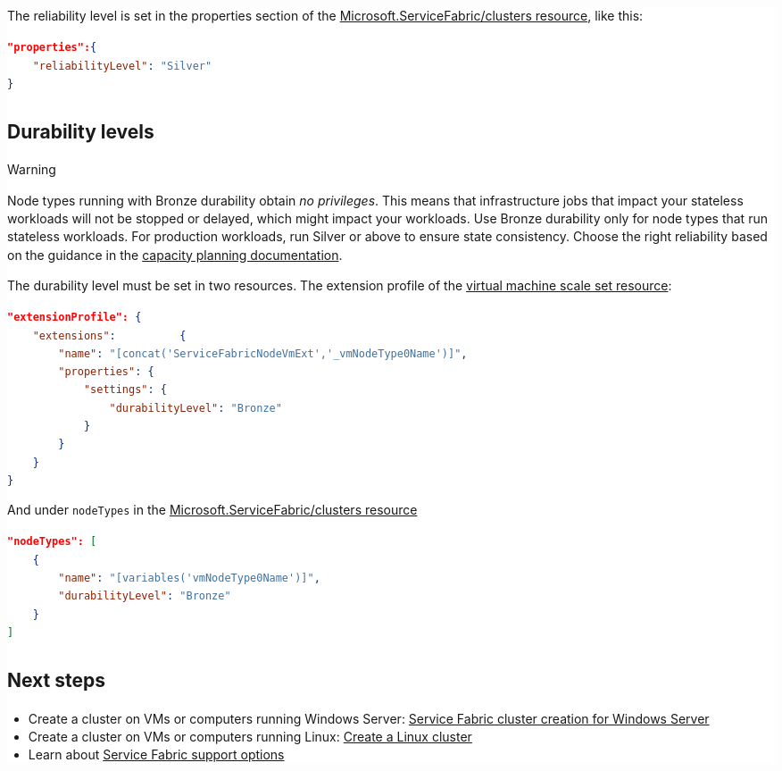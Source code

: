 The reliability level is set in the properties section of the [Microsoft.ServiceFabric/clusters resource](https://docs.microsoft.com/azure/templates/microsoft.servicefabric/2018-02-01/clusters), like this:

```json
"properties":{
    "reliabilityLevel": "Silver"
}
```

## Durability levels

> [!WARNING]
> Node types running with Bronze durability obtain _no privileges_. This means that infrastructure jobs that impact your stateless workloads will not be stopped or delayed, which might impact your workloads. Use Bronze durability only for node types that run stateless workloads. For production workloads, run Silver or above to ensure state consistency. Choose the right reliability based on the guidance in the [capacity planning documentation](https://docs.microsoft.com/azure/service-fabric/service-fabric-cluster-capacity).

The durability level must be set in two resources. The extension profile of the [virtual machine scale set resource](https://docs.microsoft.com/rest/api/compute/virtualmachinescalesets/createorupdate#virtualmachinescalesetosprofile):

```json
"extensionProfile": {
    "extensions":          {
        "name": "[concat('ServiceFabricNodeVmExt','_vmNodeType0Name')]",
        "properties": {
            "settings": {
                "durabilityLevel": "Bronze"
            }
        }
    }
}
```

And under `nodeTypes` in the [Microsoft.ServiceFabric/clusters resource](https://docs.microsoft.com/azure/templates/microsoft.servicefabric/2018-02-01/clusters) 

```json
"nodeTypes": [
    {
        "name": "[variables('vmNodeType0Name')]",
        "durabilityLevel": "Bronze"
    }
]
```

## Next steps

* Create a cluster on VMs or computers running Windows Server: [Service Fabric cluster creation for Windows Server](service-fabric-cluster-creation-for-windows-server.md)
* Create a cluster on VMs or computers running Linux: [Create a Linux cluster](service-fabric-cluster-creation-via-portal.md)
* Learn about [Service Fabric support options](service-fabric-support.md)

[Image1]: ./media/service-fabric-best-practices/generate-common-name-cert-portal.png

